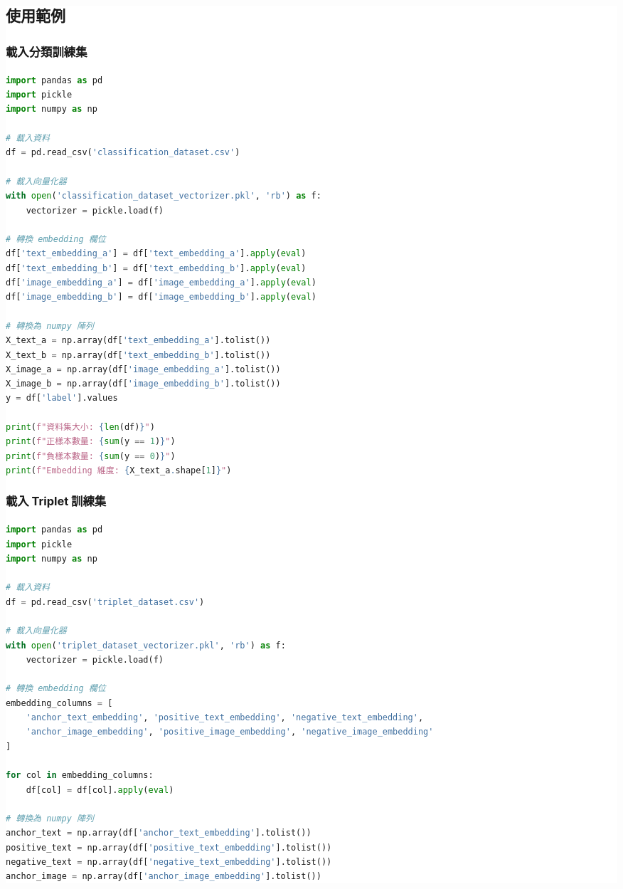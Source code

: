 ## 使用範例

### 載入分類訓練集

```python
import pandas as pd
import pickle
import numpy as np

# 載入資料
df = pd.read_csv('classification_dataset.csv')

# 載入向量化器
with open('classification_dataset_vectorizer.pkl', 'rb') as f:
    vectorizer = pickle.load(f)

# 轉換 embedding 欄位
df['text_embedding_a'] = df['text_embedding_a'].apply(eval)
df['text_embedding_b'] = df['text_embedding_b'].apply(eval)
df['image_embedding_a'] = df['image_embedding_a'].apply(eval)
df['image_embedding_b'] = df['image_embedding_b'].apply(eval)

# 轉換為 numpy 陣列
X_text_a = np.array(df['text_embedding_a'].tolist())
X_text_b = np.array(df['text_embedding_b'].tolist())
X_image_a = np.array(df['image_embedding_a'].tolist())
X_image_b = np.array(df['image_embedding_b'].tolist())
y = df['label'].values

print(f"資料集大小: {len(df)}")
print(f"正樣本數量: {sum(y == 1)}")
print(f"負樣本數量: {sum(y == 0)}")
print(f"Embedding 維度: {X_text_a.shape[1]}")
```

### 載入 Triplet 訓練集

```python
import pandas as pd
import pickle
import numpy as np

# 載入資料
df = pd.read_csv('triplet_dataset.csv')

# 載入向量化器
with open('triplet_dataset_vectorizer.pkl', 'rb') as f:
    vectorizer = pickle.load(f)

# 轉換 embedding 欄位
embedding_columns = [
    'anchor_text_embedding', 'positive_text_embedding', 'negative_text_embedding',
    'anchor_image_embedding', 'positive_image_embedding', 'negative_image_embedding'
]

for col in embedding_columns:
    df[col] = df[col].apply(eval)

# 轉換為 numpy 陣列
anchor_text = np.array(df['anchor_text_embedding'].tolist())
positive_text = np.array(df['positive_text_embedding'].tolist())
negative_text = np.array(df['negative_text_embedding'].tolist())
anchor_image = np.array(df['anchor_image_embedding'].tolist())
```